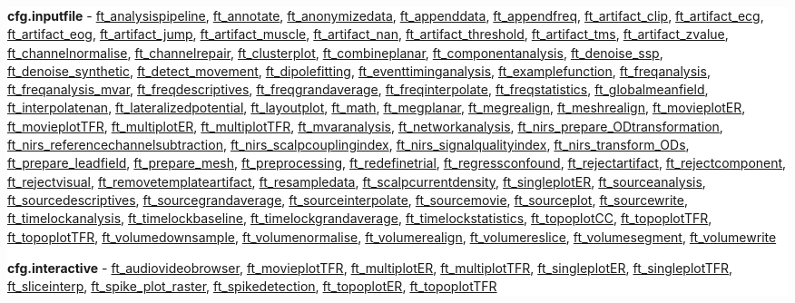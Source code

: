 **cfg.inputfile** - [ft_analysispipeline](/reference/ft_analysispipeline), [ft_annotate](/reference/ft_annotate), [ft_anonymizedata](/reference/ft_anonymizedata), [ft_appenddata](/reference/ft_appenddata), [ft_appendfreq](/reference/ft_appendfreq), [ft_artifact_clip](/reference/ft_artifact_clip), [ft_artifact_ecg](/reference/ft_artifact_ecg), [ft_artifact_eog](/reference/ft_artifact_eog), [ft_artifact_jump](/reference/ft_artifact_jump), [ft_artifact_muscle](/reference/ft_artifact_muscle), [ft_artifact_nan](/reference/ft_artifact_nan), [ft_artifact_threshold](/reference/ft_artifact_threshold), [ft_artifact_tms](/reference/ft_artifact_tms), [ft_artifact_zvalue](/reference/ft_artifact_zvalue), [ft_channelnormalise](/reference/ft_channelnormalise), [ft_channelrepair](/reference/ft_channelrepair), [ft_clusterplot](/reference/ft_clusterplot), [ft_combineplanar](/reference/ft_combineplanar), [ft_componentanalysis](/reference/ft_componentanalysis), [ft_denoise_ssp](/reference/ft_denoise_ssp), [ft_denoise_synthetic](/reference/ft_denoise_synthetic), [ft_detect_movement](/reference/ft_detect_movement), [ft_dipolefitting](/reference/ft_dipolefitting), [ft_eventtiminganalysis](/reference/ft_eventtiminganalysis), [ft_examplefunction](/reference/ft_examplefunction), [ft_freqanalysis](/reference/ft_freqanalysis), [ft_freqanalysis_mvar](/reference/ft_freqanalysis_mvar), [ft_freqdescriptives](/reference/ft_freqdescriptives), [ft_freqgrandaverage](/reference/ft_freqgrandaverage), [ft_freqinterpolate](/reference/ft_freqinterpolate), [ft_freqstatistics](/reference/ft_freqstatistics), [ft_globalmeanfield](/reference/ft_globalmeanfield), [ft_interpolatenan](/reference/ft_interpolatenan), [ft_lateralizedpotential](/reference/ft_lateralizedpotential), [ft_layoutplot](/reference/ft_layoutplot), [ft_math](/reference/ft_math), [ft_megplanar](/reference/ft_megplanar), [ft_megrealign](/reference/ft_megrealign), [ft_meshrealign](/reference/ft_meshrealign), [ft_movieplotER](/reference/ft_movieplotER), [ft_movieplotTFR](/reference/ft_movieplotTFR), [ft_multiplotER](/reference/ft_multiplotER), [ft_multiplotTFR](/reference/ft_multiplotTFR), [ft_mvaranalysis](/reference/ft_mvaranalysis), [ft_networkanalysis](/reference/ft_networkanalysis), [ft_nirs_prepare_ODtransformation](/reference/external/artinis/ft_nirs_prepare_ODtransformation), [ft_nirs_referencechannelsubtraction](/reference/external/artinis/ft_nirs_referencechannelsubtraction), [ft_nirs_scalpcouplingindex](/reference/external/artinis/ft_nirs_scalpcouplingindex), [ft_nirs_signalqualityindex](/reference/external/artinis/ft_nirs_signalqualityindex), [ft_nirs_transform_ODs](/reference/external/artinis/ft_nirs_transform_ODs), [ft_prepare_leadfield](/reference/ft_prepare_leadfield), [ft_prepare_mesh](/reference/ft_prepare_mesh), [ft_preprocessing](/reference/ft_preprocessing), [ft_redefinetrial](/reference/ft_redefinetrial), [ft_regressconfound](/reference/ft_regressconfound), [ft_rejectartifact](/reference/ft_rejectartifact), [ft_rejectcomponent](/reference/ft_rejectcomponent), [ft_rejectvisual](/reference/ft_rejectvisual), [ft_removetemplateartifact](/reference/ft_removetemplateartifact), [ft_resampledata](/reference/ft_resampledata), [ft_scalpcurrentdensity](/reference/ft_scalpcurrentdensity), [ft_singleplotER](/reference/ft_singleplotER), [ft_sourceanalysis](/reference/ft_sourceanalysis), [ft_sourcedescriptives](/reference/ft_sourcedescriptives), [ft_sourcegrandaverage](/reference/ft_sourcegrandaverage), [ft_sourceinterpolate](/reference/ft_sourceinterpolate), [ft_sourcemovie](/reference/ft_sourcemovie), [ft_sourceplot](/reference/ft_sourceplot), [ft_sourcewrite](/reference/ft_sourcewrite), [ft_timelockanalysis](/reference/ft_timelockanalysis), [ft_timelockbaseline](/reference/ft_timelockbaseline), [ft_timelockgrandaverage](/reference/ft_timelockgrandaverage), [ft_timelockstatistics](/reference/ft_timelockstatistics), [ft_topoplotCC](/reference/ft_topoplotCC), [ft_topoplotTFR](/reference/ft_topoplotTFR), [ft_topoplotTFR](/reference/ft_topoplotTFR), [ft_volumedownsample](/reference/ft_volumedownsample), [ft_volumenormalise](/reference/ft_volumenormalise), [ft_volumerealign](/reference/ft_volumerealign), [ft_volumereslice](/reference/ft_volumereslice), [ft_volumesegment](/reference/ft_volumesegment), [ft_volumewrite](/reference/ft_volumewrite)  


**cfg.interactive** - [ft_audiovideobrowser](/reference/ft_audiovideobrowser), [ft_movieplotTFR](/reference/ft_movieplotTFR), [ft_multiplotER](/reference/ft_multiplotER), [ft_multiplotTFR](/reference/ft_multiplotTFR), [ft_singleplotER](/reference/ft_singleplotER), [ft_singleplotTFR](/reference/ft_singleplotTFR), [ft_sliceinterp](/reference/ft_sliceinterp), [ft_spike_plot_raster](/reference/contrib/spike/ft_spike_plot_raster), [ft_spikedetection](/reference/contrib/spike/ft_spikedetection), [ft_topoplotER](/reference/ft_topoplotER), [ft_topoplotTFR](/reference/ft_topoplotTFR)  

